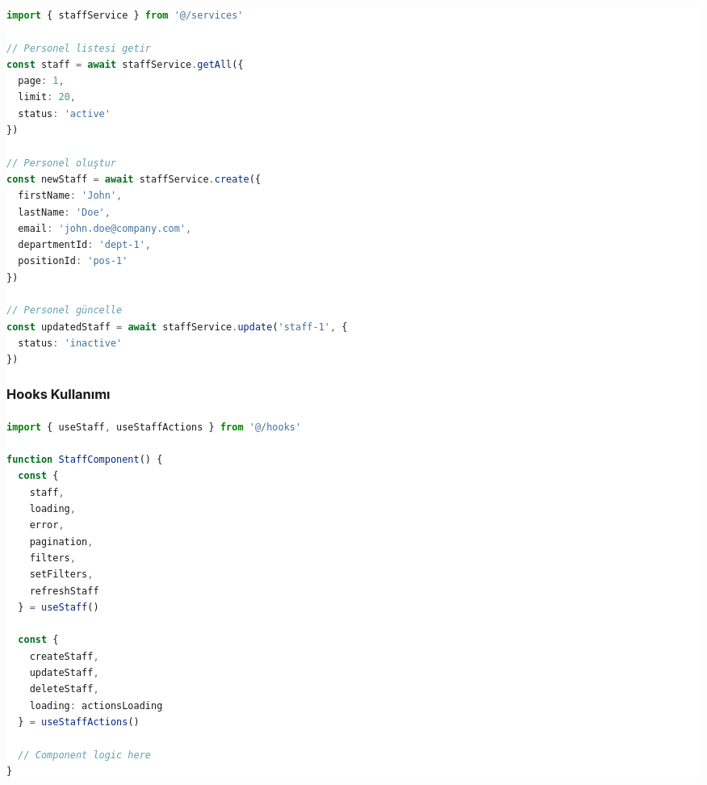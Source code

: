 ```typescript
import { staffService } from '@/services'

// Personel listesi getir
const staff = await staffService.getAll({
  page: 1,
  limit: 20,
  status: 'active'
})

// Personel oluştur
const newStaff = await staffService.create({
  firstName: 'John',
  lastName: 'Doe',
  email: 'john.doe@company.com',
  departmentId: 'dept-1',
  positionId: 'pos-1'
})

// Personel güncelle
const updatedStaff = await staffService.update('staff-1', {
  status: 'inactive'
})
```

### Hooks Kullanımı

```typescript
import { useStaff, useStaffActions } from '@/hooks'

function StaffComponent() {
  const {
    staff,
    loading,
    error,
    pagination,
    filters,
    setFilters,
    refreshStaff
  } = useStaff()

  const {
    createStaff,
    updateStaff,
    deleteStaff,
    loading: actionsLoading
  } = useStaffActions()

  // Component logic here
}
```
